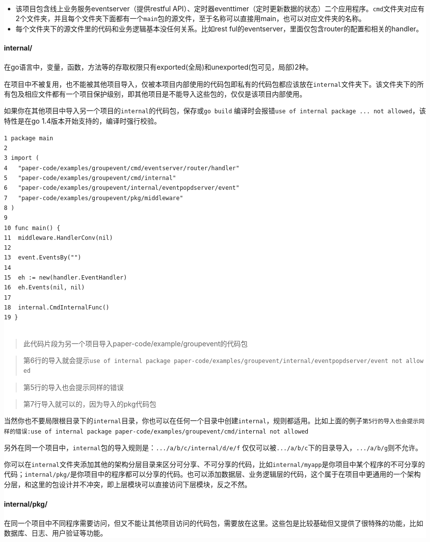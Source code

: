 - 该项目包含线上业务服务eventserver（提供restful API）、定时器eventtimer（定时更新数据的状态）二个应用程序。`cmd`文件夹对应有2个文件夹，并且每个文件夹下面都有一个`main`包的源文件，至于名称可以直接用main，也可以对应文件夹的名称。  
- 每个文件夹下的源文件里的代码和业务逻辑基本没任何关系。比如rest ful的eventserver，里面仅包含router的配置和相关的handler。  
  
#### internal/  
  
在go语言中，变量，函数，方法等的存取权限只有exported(全局)和unexported(包可见，局部)2种。  
  
在项目中不被复用，也不能被其他项目导入，仅被本项目内部使用的代码包即私有的代码包都应该放在`internal`文件夹下。该文件夹下的所有包及相应文件都有一个项目保护级别，即其他项目是不能导入这些包的，仅仅是该项目内部使用。  
  
如果你在其他项目中导入另一个项目的`internal`的代码包，保存或`go build` 编译时会报错`use of internal package ... not allowed`，该特性是在go 1.4版本开始支持的，编译时强行校验。  
  
```  
1 package main  
2  
3 import (  
4	"paper-code/examples/groupevent/cmd/eventserver/router/handler"  
5	"paper-code/examples/groupevent/cmd/internal"  
6	"paper-code/examples/groupevent/internal/eventpopdserver/event"  
7	"paper-code/examples/groupevent/pkg/middleware"  
8 )  
9  
10 func main() {  
11 	middleware.HandlerConv(nil)  
12  
13	event.EventsBy("")  
14  
15	eh := new(handler.EventHandler)  
16	eh.Events(nil, nil)  
17  
18	internal.CmdInternalFunc()  
19 }  
  
```  
  
> 此代码片段为另一个项目导入paper-code/example/groupevent的代码包  
  
> 第6行的导入就会提示`use of internal package paper-code/examples/groupevent/internal/eventpopdserver/event not allowed`  
  
> 第5行的导入也会提示同样的错误  
  
> 第7行导入就可以的，因为导入的pkg代码包  
  
当然你也不要局限根目录下的`internal`目录，你也可以在任何一个目录中创建`internal`，规则都适用。比如上面的例子`第5行的导入也会提示同样的错误:use of internal package paper-code/examples/groupevent/cmd/internal not allowed`  
  
另外在同一个项目中，`internal`包的导入规则是：`.../a/b/c/internal/d/e/f` 仅仅可以被`.../a/b/c`下的目录导入，`.../a/b/g`则不允许。  
  
你可以在`internal`文件夹添加其他的架构分层目录来区分可分享、不可分享的代码，比如`internal/myapp`是你项目中某个程序的不可分享的代码；`internal/pkg/`是你项目中的程序都可以分享的代码。也可以添加数据层、业务逻辑层的代码，这个属于在项目中更通用的一个架构分层，和这里的包设计并不冲突，即上层模块可以直接访问下层模块，反之不然。  
  
#### internal/pkg/  
  
在同一个项目中不同程序需要访问，但又不能让其他项目访问的代码包，需要放在这里。这些包是比较基础但又提供了很特殊的功能，比如数据库、日志、用户验证等功能。  
  